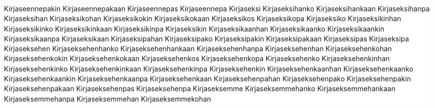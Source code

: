 Kirjaseennepakin
Kirjaseennepakaan
Kirjaseennepas
Kirjaseennepa
Kirjaseksi
Kirjaseksihanko
Kirjaseksihankaan
Kirjaseksihanpa
Kirjaseksihan
Kirjaseksikohan
Kirjaseksikokin
Kirjaseksikokaan
Kirjaseksikos
Kirjaseksikopa
Kirjaseksiko
Kirjaseksikinhan
Kirjaseksikinko
Kirjaseksikinkaan
Kirjaseksikinpa
Kirjaseksikin
Kirjaseksikaanhan
Kirjaseksikaanko
Kirjaseksikaankin
Kirjaseksikaanpa
Kirjaseksikaan
Kirjaseksipahan
Kirjaseksipako
Kirjaseksipakin
Kirjaseksipakaan
Kirjaseksipas
Kirjaseksipa
Kirjaseksehen
Kirjaseksehenhanko
Kirjaseksehenhankaan
Kirjaseksehenhanpa
Kirjaseksehenhan
Kirjaseksehenkohan
Kirjaseksehenkokin
Kirjaseksehenkokaan
Kirjaseksehenkos
Kirjaseksehenkopa
Kirjaseksehenko
Kirjaseksehenkinhan
Kirjaseksehenkinko
Kirjaseksehenkinkaan
Kirjaseksehenkinpa
Kirjaseksehenkin
Kirjaseksehenkaanhan
Kirjaseksehenkaanko
Kirjaseksehenkaankin
Kirjaseksehenkaanpa
Kirjaseksehenkaan
Kirjaseksehenpahan
Kirjaseksehenpako
Kirjaseksehenpakin
Kirjaseksehenpakaan
Kirjaseksehenpas
Kirjaseksehenpa
Kirjaseksemme
Kirjaseksemmehanko
Kirjaseksemmehankaan
Kirjaseksemmehanpa
Kirjaseksemmehan
Kirjaseksemmekohan